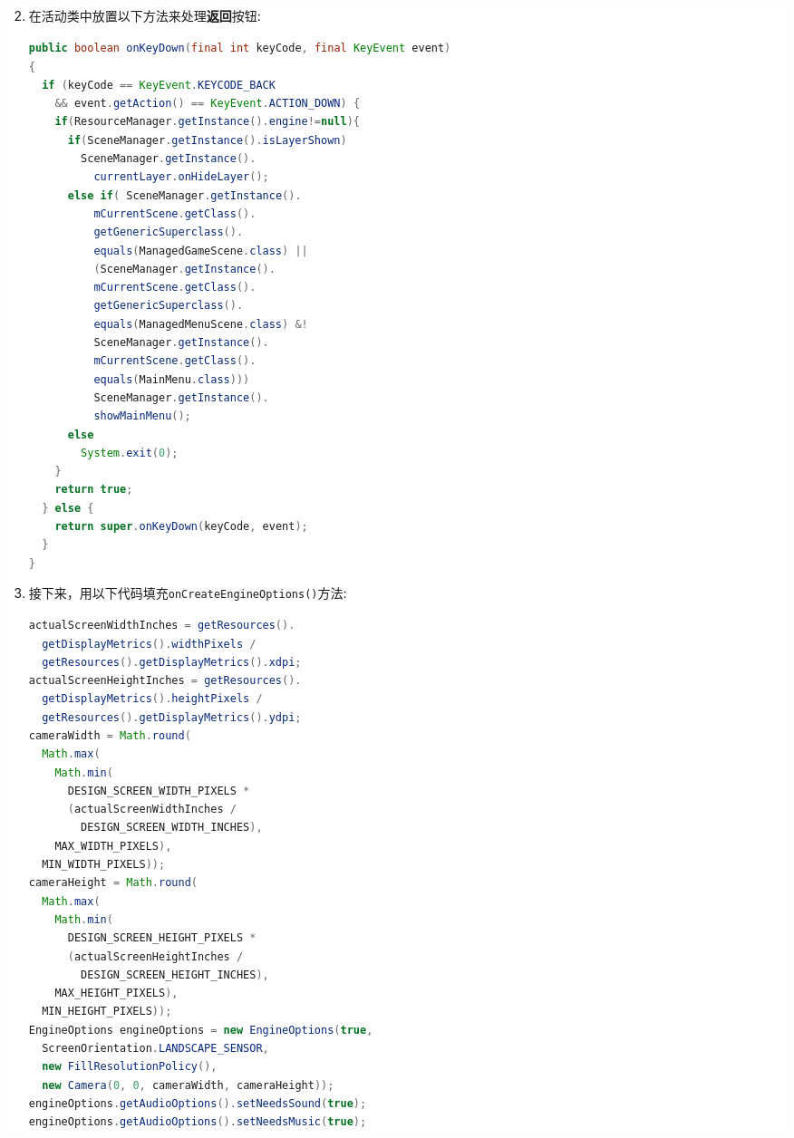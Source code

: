 2.  在活动类中放置以下方法来处理**返回**按钮:

    ```java
    public boolean onKeyDown(final int keyCode, final KeyEvent event) 
    {
      if (keyCode == KeyEvent.KEYCODE_BACK
        && event.getAction() == KeyEvent.ACTION_DOWN) {
        if(ResourceManager.getInstance().engine!=null){
          if(SceneManager.getInstance().isLayerShown)
            SceneManager.getInstance().
              currentLayer.onHideLayer();
          else if( SceneManager.getInstance().
              mCurrentScene.getClass().
              getGenericSuperclass().
              equals(ManagedGameScene.class) || 
              (SceneManager.getInstance().
              mCurrentScene.getClass().
              getGenericSuperclass().
              equals(ManagedMenuScene.class) &!
              SceneManager.getInstance().
              mCurrentScene.getClass().
              equals(MainMenu.class)))
              SceneManager.getInstance().
              showMainMenu();
          else
            System.exit(0);
        }
        return true;
      } else {
        return super.onKeyDown(keyCode, event);
      }
    }
    ```

3.  接下来，用以下代码填充`onCreateEngineOptions()`方法:

    ```java
    actualScreenWidthInches = getResources().
      getDisplayMetrics().widthPixels /
      getResources().getDisplayMetrics().xdpi;
    actualScreenHeightInches = getResources().
      getDisplayMetrics().heightPixels / 
      getResources().getDisplayMetrics().ydpi;
    cameraWidth = Math.round(
      Math.max(
        Math.min(
          DESIGN_SCREEN_WIDTH_PIXELS * 
          (actualScreenWidthInches / 
            DESIGN_SCREEN_WIDTH_INCHES),
        MAX_WIDTH_PIXELS),
      MIN_WIDTH_PIXELS));
    cameraHeight = Math.round(
      Math.max(
        Math.min(
          DESIGN_SCREEN_HEIGHT_PIXELS * 
          (actualScreenHeightInches /
            DESIGN_SCREEN_HEIGHT_INCHES),
        MAX_HEIGHT_PIXELS),
      MIN_HEIGHT_PIXELS));
    EngineOptions engineOptions = new EngineOptions(true,
      ScreenOrientation.LANDSCAPE_SENSOR,
      new FillResolutionPolicy(), 
      new Camera(0, 0, cameraWidth, cameraHeight));
    engineOptions.getAudioOptions().setNeedsSound(true);
    engineOptions.getAudioOptions().setNeedsMusic(true);